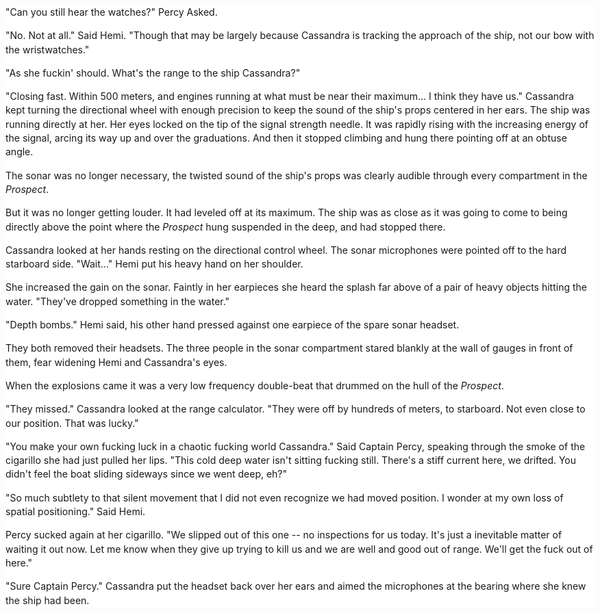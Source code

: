"Can you still hear the watches?" Percy Asked.

"No. Not at all." Said Hemi. "Though that may be largely because Cassandra is tracking the approach of the ship, not our bow with the wristwatches."

"As she fuckin' should. What's the range to the ship Cassandra?"

"Closing fast. Within 500 meters, and engines running at what must be near their maximum... I think they have us." Cassandra kept turning the directional wheel with enough precision to keep the sound of the ship's props centered in her ears. The ship was running directly at her. Her eyes locked on the tip of the signal strength needle. It was rapidly rising with the increasing energy of the signal, arcing its way up and over the graduations. And then it stopped climbing and hung there pointing off at an obtuse angle. 

The sonar was no longer necessary, the twisted sound of the ship's props was clearly audible through every compartment in the *Prospect*.

But it was no longer getting louder. It had leveled off at its maximum. The ship was as close as it was going to come to being directly above the point where the *Prospect* hung suspended in the deep, and had stopped there.

Cassandra looked at her hands resting on the directional control wheel. The sonar microphones were pointed off to the hard starboard side. "Wait..." Hemi put his heavy hand on her shoulder. 

She increased the gain on the sonar. Faintly in her earpieces she heard the splash far above of a pair of heavy objects hitting the water. "They've dropped something in the water."

"Depth bombs." Hemi said, his other hand pressed against one earpiece of the spare sonar headset.

They both removed their headsets. The three people in the sonar compartment stared blankly at the wall of gauges in front of them, fear widening Hemi and Cassandra's eyes.

When the explosions came it was a very low frequency double-beat that drummed on the hull of the *Prospect*.

"They missed." Cassandra looked at the range calculator. "They were off by hundreds of meters, to starboard. Not even close to our position. That was lucky."

"You make your own fucking luck in a chaotic fucking world Cassandra." Said Captain Percy, speaking through the smoke of the cigarillo she had just pulled her lips. "This cold deep water isn't sitting fucking still. There's a stiff current here, we drifted. You didn't feel the boat sliding sideways since we went deep, eh?" 

"So much subtlety to that silent movement that I did not even recognize we had moved position. I wonder at my own loss of spatial positioning." Said Hemi.

Percy sucked again at her cigarillo. "We slipped out of this one -- no inspections for us today. It's just a inevitable matter of waiting it out now. Let me know when they give up trying to kill us and we are well and good out of range. We'll get the fuck out of here."

"Sure Captain Percy." Cassandra put the headset back over her ears and aimed the microphones at the bearing where she knew the ship had been.







